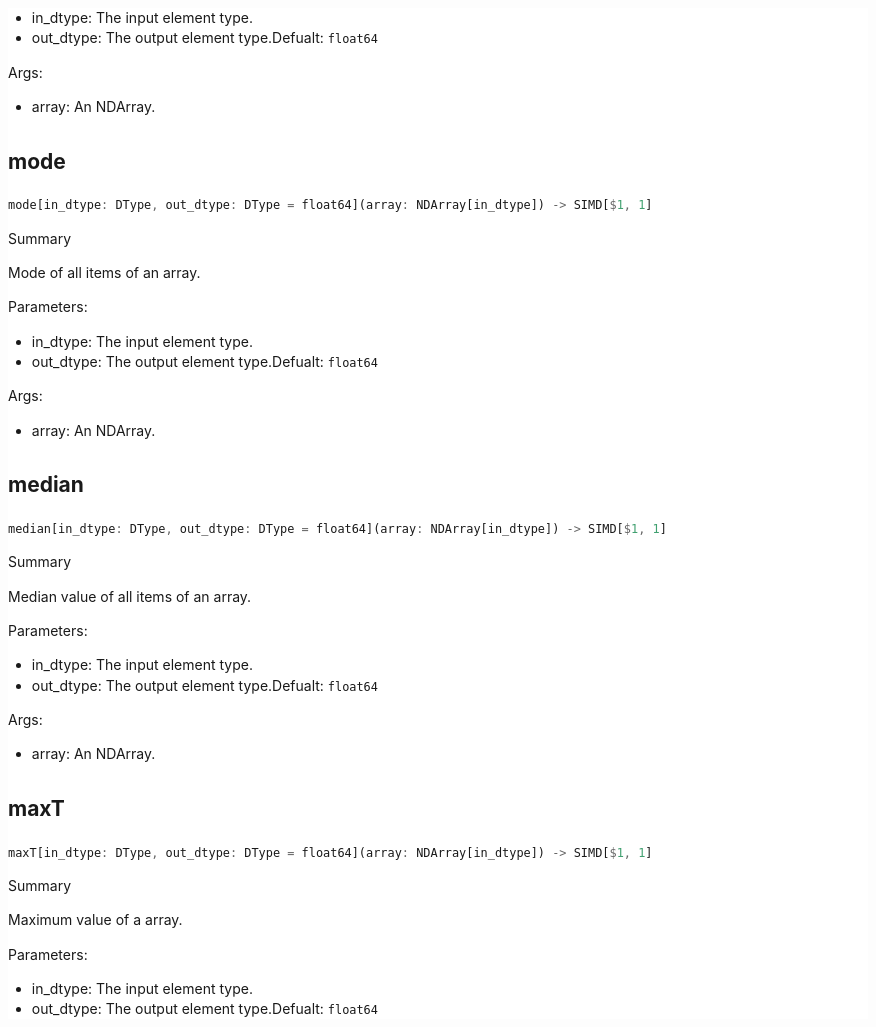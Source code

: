 - in_dtype: The input element type.
- out_dtype: The output element type.Defualt: `float64`
  
Args:  

- array: An NDArray.

## mode


```rust
mode[in_dtype: DType, out_dtype: DType = float64](array: NDArray[in_dtype]) -> SIMD[$1, 1]
```  
Summary  
  
Mode of all items of an array.  
  
Parameters:  

- in_dtype: The input element type.
- out_dtype: The output element type.Defualt: `float64`
  
Args:  

- array: An NDArray.

## median


```rust
median[in_dtype: DType, out_dtype: DType = float64](array: NDArray[in_dtype]) -> SIMD[$1, 1]
```  
Summary  
  
Median value of all items of an array.  
  
Parameters:  

- in_dtype: The input element type.
- out_dtype: The output element type.Defualt: `float64`
  
Args:  

- array: An NDArray.

## maxT


```rust
maxT[in_dtype: DType, out_dtype: DType = float64](array: NDArray[in_dtype]) -> SIMD[$1, 1]
```  
Summary  
  
Maximum value of a array.  
  
Parameters:  

- in_dtype: The input element type.
- out_dtype: The output element type.Defualt: `float64`
  